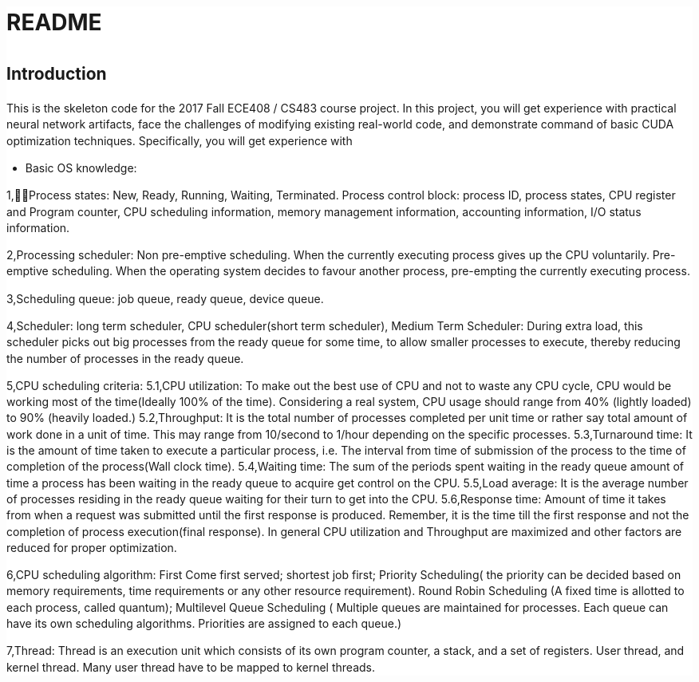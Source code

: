 # README

## Introduction

This is the skeleton code for the 2017 Fall ECE408 / CS483 course project.
In this project, you will get experience with practical neural network artifacts, face the challenges of modifying existing real-world code, and demonstrate command of basic CUDA optimization techniques.
Specifically, you will get experience with

* Basic OS knowledge:

1,Process states: New, Ready, Running, Waiting, Terminated. Process control block: process ID, process states, CPU register and Program counter, CPU scheduling information, memory management information, accounting information, I/O status information.

2,Processing scheduler: Non pre-emptive scheduling. When the currently executing process gives up the CPU voluntarily. Pre-emptive scheduling. When the operating system decides to favour another process, pre-empting the currently executing process.

3,Scheduling queue: job queue, ready queue, device queue.

4,Scheduler: long term scheduler, CPU scheduler(short term scheduler), Medium Term Scheduler: During extra load, this scheduler picks out big processes from the ready queue for some time, to allow smaller processes to execute, thereby reducing the number of processes in the ready queue.

5,CPU scheduling criteria:
  5.1,CPU utilization: To make out the best use of CPU and not to waste any CPU cycle, CPU would be working most of the time(Ideally 100% of the time). Considering a real system, CPU usage should range from 40% (lightly loaded) to 90% (heavily loaded.)
  5.2,Throughput: It is the total number of processes completed per unit time or rather say total amount of work done in a unit of time. This may range from 10/second to 1/hour depending on the specific processes.
  5.3,Turnaround time: It is the amount of time taken to execute a particular process, i.e. The interval from time of submission of the process to the time of completion of the process(Wall clock time).
  5.4,Waiting time: The sum of the periods spent waiting in the ready queue amount of time a process has been waiting in the ready queue to acquire get control on the CPU.
  5.5,Load average: It is the average number of processes residing in the ready queue waiting for their turn to get into the CPU.
  5.6,Response time: Amount of time it takes from when a request was submitted until the first response is produced. Remember, it is the time till the first response and not the completion of process execution(final response).
In general CPU utilization and Throughput are maximized and other factors are reduced for proper optimization.

6,CPU scheduling algorithm: First Come first served; shortest job first; Priority Scheduling( the priority can be decided based on memory requirements, time requirements or any other resource requirement). Round Robin Scheduling (A fixed time is allotted to each process, called quantum); Multilevel Queue Scheduling ( Multiple queues are maintained for processes. Each queue can have its own scheduling algorithms. Priorities are assigned to each queue.)

7,Thread: Thread is an execution unit which consists of its own program counter, a stack, and a set of registers. User thread, and kernel thread. Many user thread have to be mapped to kernel threads.
